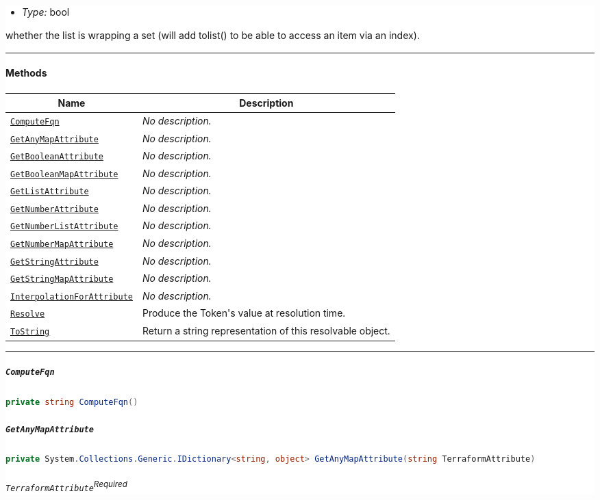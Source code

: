 - *Type:* bool

whether the list is wrapping a set (will add tolist() to be able to access an item via an index).

---

#### Methods <a name="Methods" id="Methods"></a>

| **Name** | **Description** |
| --- | --- |
| <code><a href="#rhizo-co-terraform-provider-oci.dataOciMonitoringAlarmHistoryCollection.DataOciMonitoringAlarmHistoryCollectionEntriesOutputReference.computeFqn">ComputeFqn</a></code> | *No description.* |
| <code><a href="#rhizo-co-terraform-provider-oci.dataOciMonitoringAlarmHistoryCollection.DataOciMonitoringAlarmHistoryCollectionEntriesOutputReference.getAnyMapAttribute">GetAnyMapAttribute</a></code> | *No description.* |
| <code><a href="#rhizo-co-terraform-provider-oci.dataOciMonitoringAlarmHistoryCollection.DataOciMonitoringAlarmHistoryCollectionEntriesOutputReference.getBooleanAttribute">GetBooleanAttribute</a></code> | *No description.* |
| <code><a href="#rhizo-co-terraform-provider-oci.dataOciMonitoringAlarmHistoryCollection.DataOciMonitoringAlarmHistoryCollectionEntriesOutputReference.getBooleanMapAttribute">GetBooleanMapAttribute</a></code> | *No description.* |
| <code><a href="#rhizo-co-terraform-provider-oci.dataOciMonitoringAlarmHistoryCollection.DataOciMonitoringAlarmHistoryCollectionEntriesOutputReference.getListAttribute">GetListAttribute</a></code> | *No description.* |
| <code><a href="#rhizo-co-terraform-provider-oci.dataOciMonitoringAlarmHistoryCollection.DataOciMonitoringAlarmHistoryCollectionEntriesOutputReference.getNumberAttribute">GetNumberAttribute</a></code> | *No description.* |
| <code><a href="#rhizo-co-terraform-provider-oci.dataOciMonitoringAlarmHistoryCollection.DataOciMonitoringAlarmHistoryCollectionEntriesOutputReference.getNumberListAttribute">GetNumberListAttribute</a></code> | *No description.* |
| <code><a href="#rhizo-co-terraform-provider-oci.dataOciMonitoringAlarmHistoryCollection.DataOciMonitoringAlarmHistoryCollectionEntriesOutputReference.getNumberMapAttribute">GetNumberMapAttribute</a></code> | *No description.* |
| <code><a href="#rhizo-co-terraform-provider-oci.dataOciMonitoringAlarmHistoryCollection.DataOciMonitoringAlarmHistoryCollectionEntriesOutputReference.getStringAttribute">GetStringAttribute</a></code> | *No description.* |
| <code><a href="#rhizo-co-terraform-provider-oci.dataOciMonitoringAlarmHistoryCollection.DataOciMonitoringAlarmHistoryCollectionEntriesOutputReference.getStringMapAttribute">GetStringMapAttribute</a></code> | *No description.* |
| <code><a href="#rhizo-co-terraform-provider-oci.dataOciMonitoringAlarmHistoryCollection.DataOciMonitoringAlarmHistoryCollectionEntriesOutputReference.interpolationForAttribute">InterpolationForAttribute</a></code> | *No description.* |
| <code><a href="#rhizo-co-terraform-provider-oci.dataOciMonitoringAlarmHistoryCollection.DataOciMonitoringAlarmHistoryCollectionEntriesOutputReference.resolve">Resolve</a></code> | Produce the Token's value at resolution time. |
| <code><a href="#rhizo-co-terraform-provider-oci.dataOciMonitoringAlarmHistoryCollection.DataOciMonitoringAlarmHistoryCollectionEntriesOutputReference.toString">ToString</a></code> | Return a string representation of this resolvable object. |

---

##### `ComputeFqn` <a name="ComputeFqn" id="rhizo-co-terraform-provider-oci.dataOciMonitoringAlarmHistoryCollection.DataOciMonitoringAlarmHistoryCollectionEntriesOutputReference.computeFqn"></a>

```csharp
private string ComputeFqn()
```

##### `GetAnyMapAttribute` <a name="GetAnyMapAttribute" id="rhizo-co-terraform-provider-oci.dataOciMonitoringAlarmHistoryCollection.DataOciMonitoringAlarmHistoryCollectionEntriesOutputReference.getAnyMapAttribute"></a>

```csharp
private System.Collections.Generic.IDictionary<string, object> GetAnyMapAttribute(string TerraformAttribute)
```

###### `TerraformAttribute`<sup>Required</sup> <a name="TerraformAttribute" id="rhizo-co-terraform-provider-oci.dataOciMonitoringAlarmHistoryCollection.DataOciMonitoringAlarmHistoryCollectionEntriesOutputReference.getAnyMapAttribute.parameter.terraformAttribute"></a>
